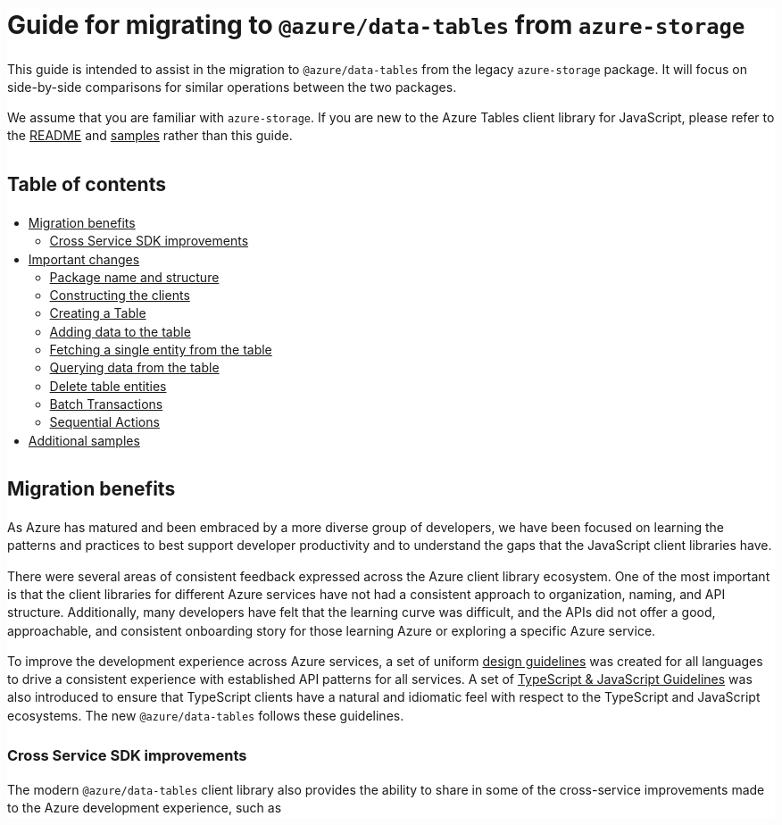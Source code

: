 

# Guide for migrating to `@azure/data-tables` from `azure-storage`

This guide is intended to assist in the migration to `@azure/data-tables` from the legacy `azure-storage` package. It will focus on side-by-side comparisons for similar operations between the two packages.

We assume that you are familiar with `azure-storage`. If you are new to the Azure Tables client library for JavaScript, please refer to the [README](https://github.com/Azure/azure-sdk-for-js/blob/main/sdk/tables/data-tables/README.md) and [samples](https://github.com/Azure/azure-sdk-for-js/tree/main/sdk/tables/data-tables/samples/v12) rather than this guide.

## Table of contents

- [Migration benefits](#migration-benefits)
  - [Cross Service SDK improvements](#cross-service-sdk-improvements)
- [Important changes](#important-changes)
  - [Package name and structure](#package-name-and-structure)
  - [Constructing the clients](#constructing-the-clients)
  - [Creating a Table](#creating-a-table)
  - [Adding data to the table](#adding-data-to-the-table)
  - [Fetching a single entity from the table](#fetching-a-single-entity-from-the-table)
  - [Querying data from the table](#querying-data-from-the-table)
  - [Delete table entities](#delete-table-entities)
  - [Batch Transactions](#batch-transactions)
  - [Sequential Actions](#sequential-actions)
- [Additional samples](#additional-samples)

## Migration benefits

As Azure has matured and been embraced by a more diverse group of developers, we have been focused on learning the patterns and practices to best support developer productivity and to understand the gaps that the JavaScript client libraries have.

There were several areas of consistent feedback expressed across the Azure client library ecosystem. One of the most important is that the client libraries for different Azure services have not had a consistent approach to organization, naming, and API structure. Additionally, many developers have felt that the learning curve was difficult, and the APIs did not offer a good, approachable, and consistent onboarding story for those learning Azure or exploring a specific Azure service.

To improve the development experience across Azure services, a set of uniform [design guidelines](https://azure.github.io/azure-sdk/general_introduction.html) was created for all languages to drive a consistent experience with established API patterns for all services. A set of [TypeScript & JavaScript Guidelines](https://azure.github.io/azure-sdk/typescript_introduction.html) was also introduced to ensure that TypeScript clients have a natural and idiomatic feel with respect to the TypeScript and JavaScript ecosystems. The new `@azure/data-tables` follows these guidelines.

### Cross Service SDK improvements

The modern `@azure/data-tables` client library also provides the ability to share in some of the cross-service improvements made to the Azure development experience, such as
